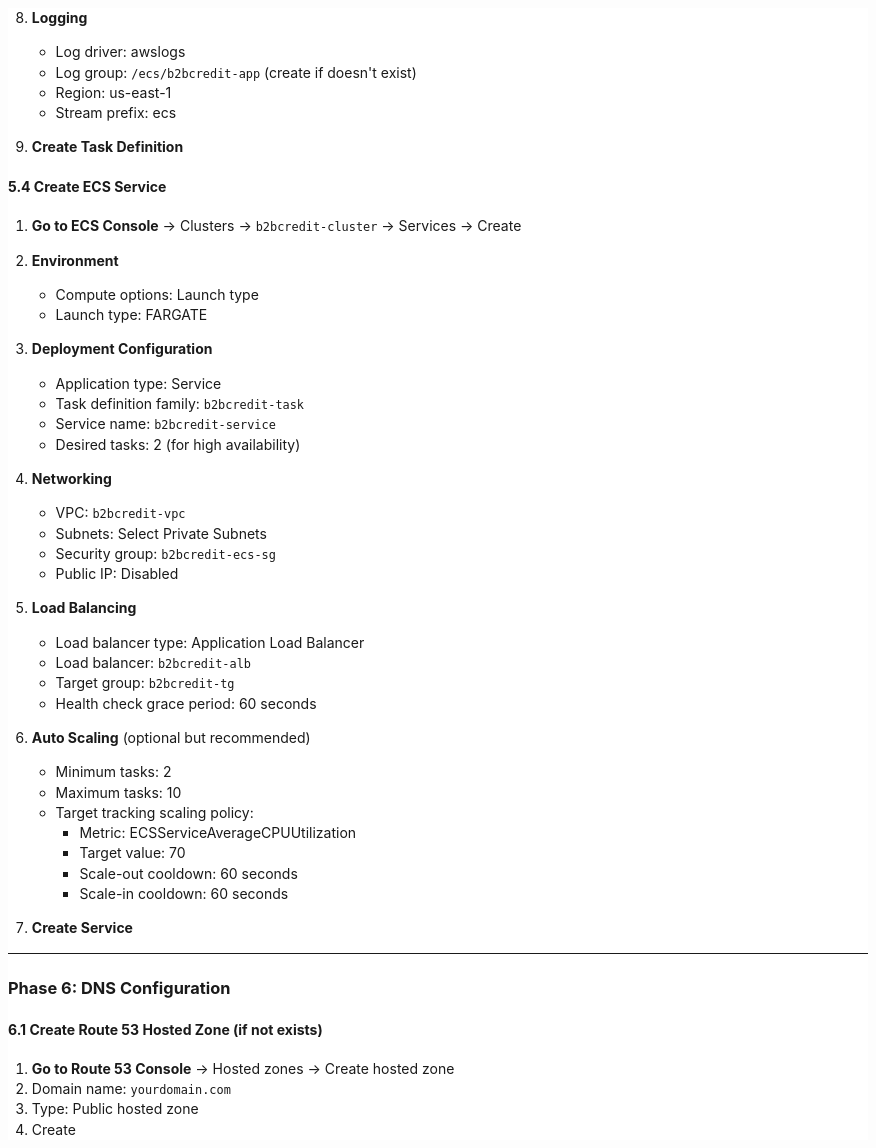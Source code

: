 8. **Logging**
   - Log driver: awslogs
   - Log group: `/ecs/b2bcredit-app` (create if doesn't exist)
   - Region: us-east-1
   - Stream prefix: ecs

9. **Create Task Definition**

#### 5.4 Create ECS Service

1. **Go to ECS Console** → Clusters → `b2bcredit-cluster` → Services → Create

2. **Environment**
   - Compute options: Launch type
   - Launch type: FARGATE

3. **Deployment Configuration**
   - Application type: Service
   - Task definition family: `b2bcredit-task`
   - Service name: `b2bcredit-service`
   - Desired tasks: 2 (for high availability)

4. **Networking**
   - VPC: `b2bcredit-vpc`
   - Subnets: Select Private Subnets
   - Security group: `b2bcredit-ecs-sg`
   - Public IP: Disabled

5. **Load Balancing**
   - Load balancer type: Application Load Balancer
   - Load balancer: `b2bcredit-alb`
   - Target group: `b2bcredit-tg`
   - Health check grace period: 60 seconds

6. **Auto Scaling** (optional but recommended)
   - Minimum tasks: 2
   - Maximum tasks: 10
   - Target tracking scaling policy:
     - Metric: ECSServiceAverageCPUUtilization
     - Target value: 70
     - Scale-out cooldown: 60 seconds
     - Scale-in cooldown: 60 seconds

7. **Create Service**

---

### Phase 6: DNS Configuration

#### 6.1 Create Route 53 Hosted Zone (if not exists)

1. **Go to Route 53 Console** → Hosted zones → Create hosted zone
2. Domain name: `yourdomain.com`
3. Type: Public hosted zone
4. Create
